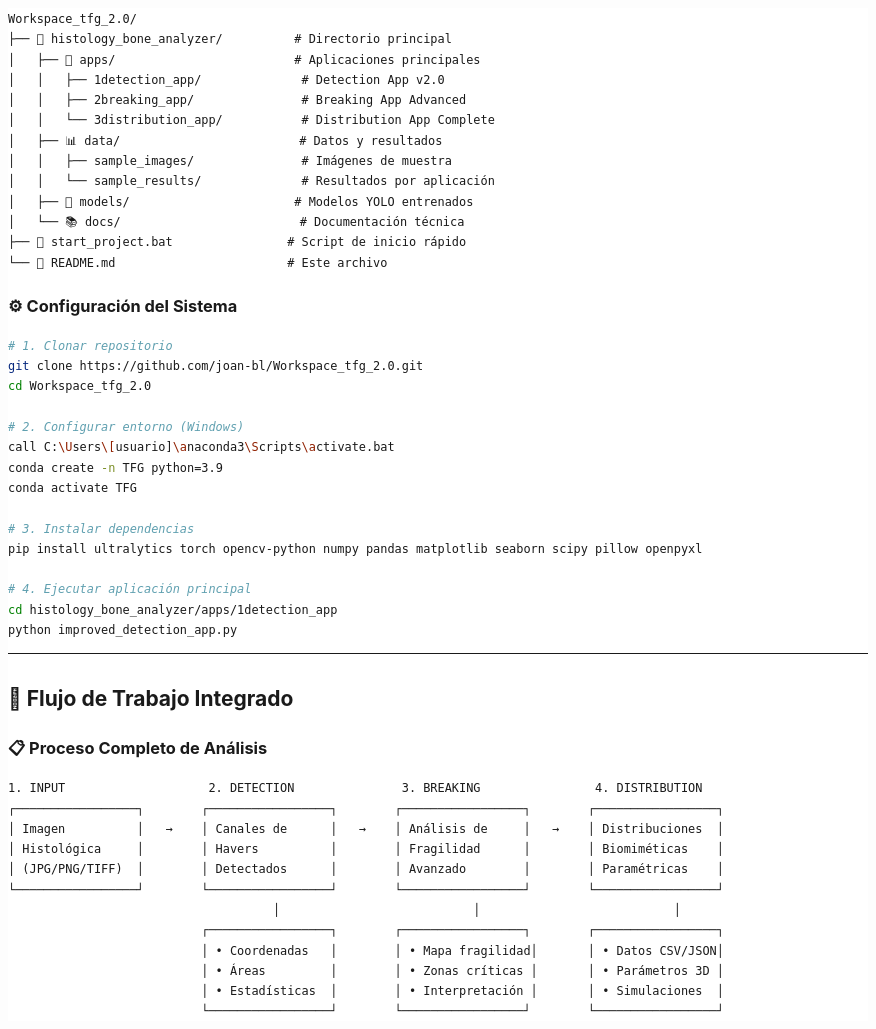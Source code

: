 ```
Workspace_tfg_2.0/
├── 📁 histology_bone_analyzer/          # Directorio principal
│   ├── 📱 apps/                         # Aplicaciones principales
│   │   ├── 1detection_app/              # Detection App v2.0
│   │   ├── 2breaking_app/               # Breaking App Advanced  
│   │   └── 3distribution_app/           # Distribution App Complete
│   ├── 📊 data/                         # Datos y resultados
│   │   ├── sample_images/               # Imágenes de muestra
│   │   └── sample_results/              # Resultados por aplicación
│   ├── 🤖 models/                       # Modelos YOLO entrenados
│   └── 📚 docs/                         # Documentación técnica
├── 🚀 start_project.bat                # Script de inicio rápido
└── 📄 README.md                        # Este archivo
```

### ⚙️ Configuración del Sistema

```bash
# 1. Clonar repositorio
git clone https://github.com/joan-bl/Workspace_tfg_2.0.git
cd Workspace_tfg_2.0

# 2. Configurar entorno (Windows)
call C:\Users\[usuario]\anaconda3\Scripts\activate.bat
conda create -n TFG python=3.9
conda activate TFG

# 3. Instalar dependencias
pip install ultralytics torch opencv-python numpy pandas matplotlib seaborn scipy pillow openpyxl

# 4. Ejecutar aplicación principal
cd histology_bone_analyzer/apps/1detection_app
python improved_detection_app.py
```

---

## 🎯 Flujo de Trabajo Integrado

### 📋 Proceso Completo de Análisis

```
1. INPUT                    2. DETECTION               3. BREAKING                4. DISTRIBUTION
┌─────────────────┐        ┌─────────────────┐        ┌─────────────────┐        ┌─────────────────┐
│ Imagen          │   →    │ Canales de      │   →    │ Análisis de     │   →    │ Distribuciones  │
│ Histológica     │        │ Havers          │        │ Fragilidad      │        │ Biomiméticas    │
│ (JPG/PNG/TIFF)  │        │ Detectados      │        │ Avanzado        │        │ Paramétricas    │
└─────────────────┘        └─────────────────┘        └─────────────────┘        └─────────────────┘
                                     │                           │                           │
                           ┌─────────────────┐        ┌─────────────────┐        ┌─────────────────┐
                           │ • Coordenadas   │        │ • Mapa fragilidad│       │ • Datos CSV/JSON│
                           │ • Áreas         │        │ • Zonas críticas │       │ • Parámetros 3D │
                           │ • Estadísticas  │        │ • Interpretación │       │ • Simulaciones  │
                           └─────────────────┘        └─────────────────┘        └─────────────────┘
```